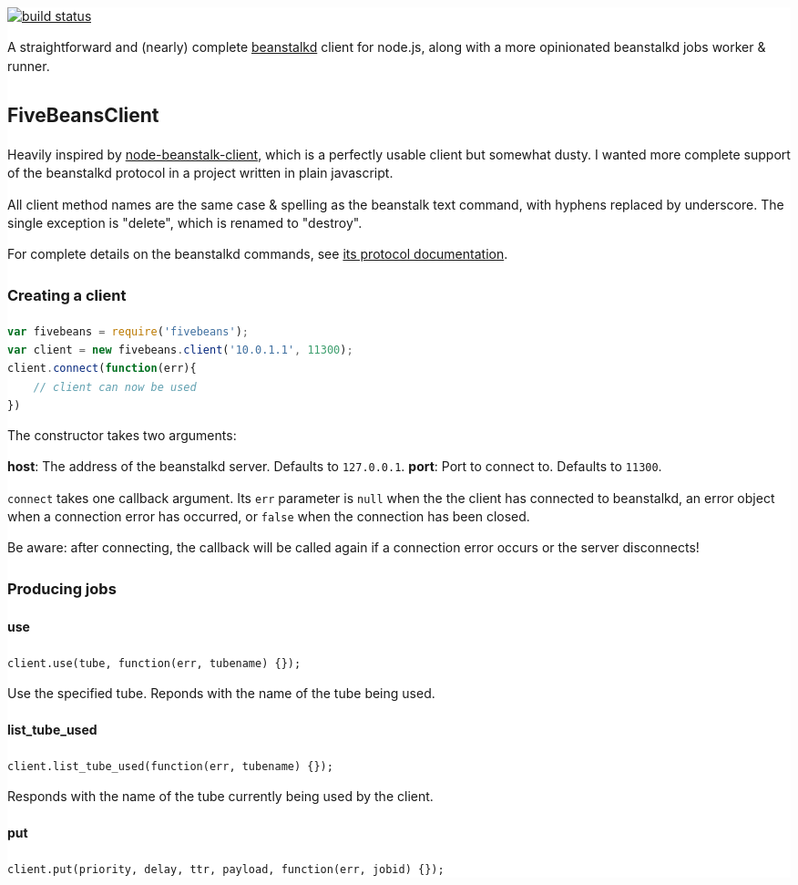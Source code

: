[![build status](https://secure.travis-ci.org/ceejbot/fivebeans.png)](http://travis-ci.org/ceejbot/fivebeans)

A straightforward and (nearly) complete [beanstalkd](http://kr.github.com/beanstalkd/) client for node.js, along with a more opinionated beanstalkd jobs worker & runner.

## FiveBeansClient

Heavily inspired by [node-beanstalk-client](https://github.com/benlund/node-beanstalk-client), which is a perfectly usable client but somewhat dusty. I wanted more complete support of the beanstalkd protocol in a project written in plain javascript.

All client method names are the same case & spelling as the beanstalk text command, with hyphens replaced by underscore. The single exception is "delete", which is renamed to "destroy".

For complete details on the beanstalkd commands, see [its protocol documentation](https://github.com/kr/beanstalkd/blob/master/doc/protocol.txt).

### Creating a client

```javascript
var fivebeans = require('fivebeans');
var client = new fivebeans.client('10.0.1.1', 11300);
client.connect(function(err){
	// client can now be used
})
```

The constructor takes two arguments:

__host__: The address of the beanstalkd server. Defaults to `127.0.0.1`.
__port__: Port to connect to. Defaults to `11300`.

`connect` takes one callback argument. Its `err` parameter is `null` when the the client has connected to beanstalkd, an error object when a connection error has occurred, or `false` when the connection has been closed.

Be aware: after connecting, the callback will be called again if a connection error occurs or the server disconnects!

### Producing jobs

#### use

`client.use(tube, function(err, tubename) {});`

Use the specified tube. Reponds with the name of the tube being used.

#### list_tube_used

`client.list_tube_used(function(err, tubename) {});`

Responds with the name of the tube currently being used by the client.

#### put

`client.put(priority, delay, ttr, payload, function(err, jobid) {});`
